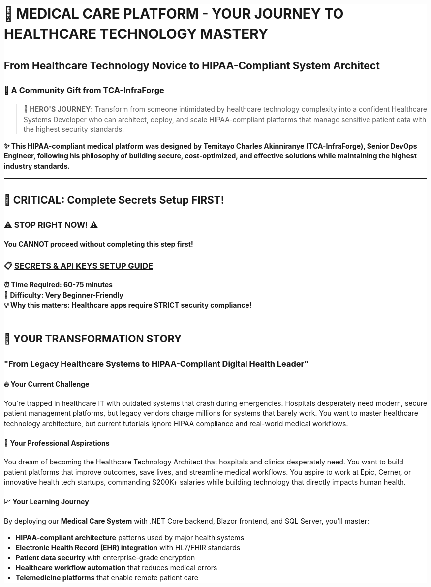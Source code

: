 # 🏥 MEDICAL CARE PLATFORM - YOUR JOURNEY TO HEALTHCARE TECHNOLOGY MASTERY
## **From Healthcare Technology Novice to HIPAA-Compliant System Architect**
### **🎁 A Community Gift from TCA-InfraForge**

> **🎯 HERO'S JOURNEY**: Transform from someone intimidated by healthcare technology complexity into a confident Healthcare Systems Developer who can architect, deploy, and scale HIPAA-compliant platforms that manage sensitive patient data with the highest security standards!

**✨ This HIPAA-compliant medical platform was designed by Temitayo Charles Akinniranye (TCA-InfraForge), Senior DevOps Engineer, following his philosophy of building secure, cost-optimized, and effective solutions while maintaining the highest industry standards.**

---

## 🚨 **CRITICAL: Complete Secrets Setup FIRST!**

### ⚠️ **STOP RIGHT NOW!** ⚠️

**You CANNOT proceed without completing this step first!**

### 📋 **[SECRETS & API KEYS SETUP GUIDE](./SECRETS-SETUP.md)**

**⏰ Time Required: 60-75 minutes**  
**🎯 Difficulty: Very Beginner-Friendly**  
**💡 Why this matters: Healthcare apps require STRICT security compliance!**

---

## 🎯 **YOUR TRANSFORMATION STORY**
### **"From Legacy Healthcare Systems to HIPAA-Compliant Digital Health Leader"**

#### **🔥 Your Current Challenge**
You're trapped in healthcare IT with outdated systems that crash during emergencies. Hospitals desperately need modern, secure patient management platforms, but legacy vendors charge millions for systems that barely work. You want to master healthcare technology architecture, but current tutorials ignore HIPAA compliance and real-world medical workflows.

#### **🚀 Your Professional Aspirations**
You dream of becoming the Healthcare Technology Architect that hospitals and clinics desperately need. You want to build patient platforms that improve outcomes, save lives, and streamline medical workflows. You aspire to work at Epic, Cerner, or innovative health tech startups, commanding $200K+ salaries while building technology that directly impacts human health.

#### **📈 Your Learning Journey** 
By deploying our **Medical Care System** with .NET Core backend, Blazor frontend, and SQL Server, you'll master:
- **HIPAA-compliant architecture** patterns used by major health systems
- **Electronic Health Record (EHR) integration** with HL7/FHIR standards
- **Patient data security** with enterprise-grade encryption
- **Healthcare workflow automation** that reduces medical errors
- **Telemedicine platforms** that enable remote patient care
